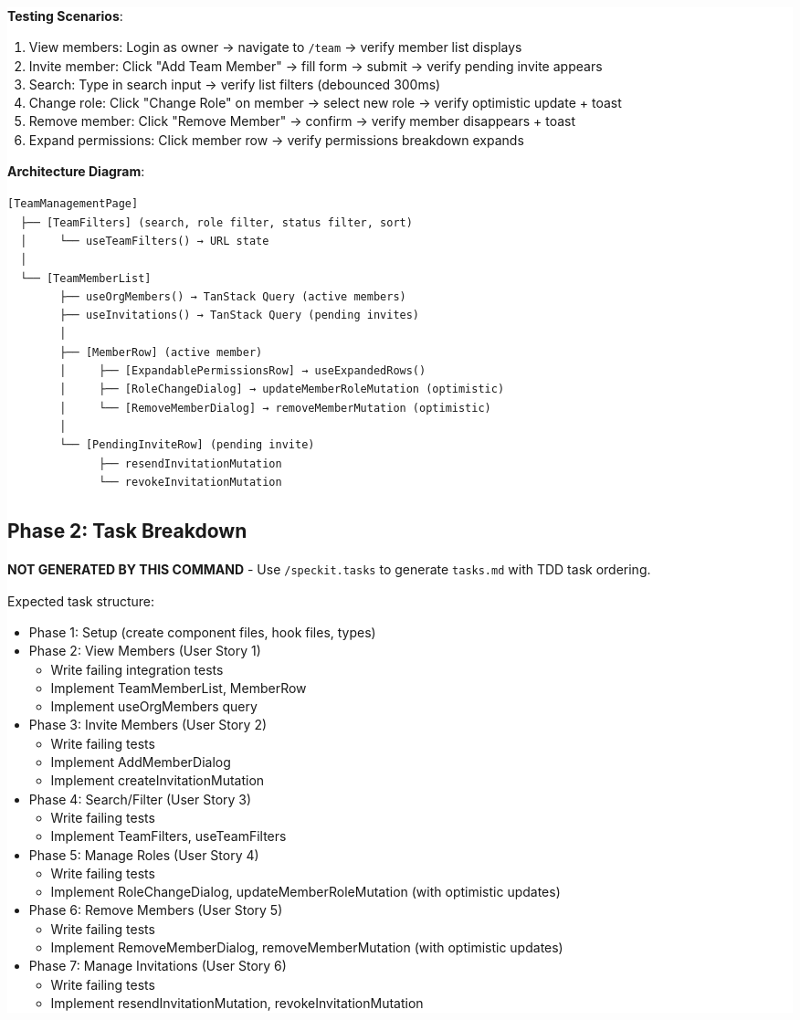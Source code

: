 **Testing Scenarios**:
1. View members: Login as owner → navigate to `/team` → verify member list displays
2. Invite member: Click "Add Team Member" → fill form → submit → verify pending invite appears
3. Search: Type in search input → verify list filters (debounced 300ms)
4. Change role: Click "Change Role" on member → select new role → verify optimistic update + toast
5. Remove member: Click "Remove Member" → confirm → verify member disappears + toast
6. Expand permissions: Click member row → verify permissions breakdown expands

**Architecture Diagram**:
```
[TeamManagementPage]
  ├── [TeamFilters] (search, role filter, status filter, sort)
  │     └── useTeamFilters() → URL state
  │
  └── [TeamMemberList]
        ├── useOrgMembers() → TanStack Query (active members)
        ├── useInvitations() → TanStack Query (pending invites)
        │
        ├── [MemberRow] (active member)
        │     ├── [ExpandablePermissionsRow] → useExpandedRows()
        │     ├── [RoleChangeDialog] → updateMemberRoleMutation (optimistic)
        │     └── [RemoveMemberDialog] → removeMemberMutation (optimistic)
        │
        └── [PendingInviteRow] (pending invite)
              ├── resendInvitationMutation
              └── revokeInvitationMutation
```

## Phase 2: Task Breakdown

**NOT GENERATED BY THIS COMMAND** - Use `/speckit.tasks` to generate `tasks.md` with TDD task ordering.

Expected task structure:
- Phase 1: Setup (create component files, hook files, types)
- Phase 2: View Members (User Story 1)
  - Write failing integration tests
  - Implement TeamMemberList, MemberRow
  - Implement useOrgMembers query
- Phase 3: Invite Members (User Story 2)
  - Write failing tests
  - Implement AddMemberDialog
  - Implement createInvitationMutation
- Phase 4: Search/Filter (User Story 3)
  - Write failing tests
  - Implement TeamFilters, useTeamFilters
- Phase 5: Manage Roles (User Story 4)
  - Write failing tests
  - Implement RoleChangeDialog, updateMemberRoleMutation (with optimistic updates)
- Phase 6: Remove Members (User Story 5)
  - Write failing tests
  - Implement RemoveMemberDialog, removeMemberMutation (with optimistic updates)
- Phase 7: Manage Invitations (User Story 6)
  - Write failing tests
  - Implement resendInvitationMutation, revokeInvitationMutation
